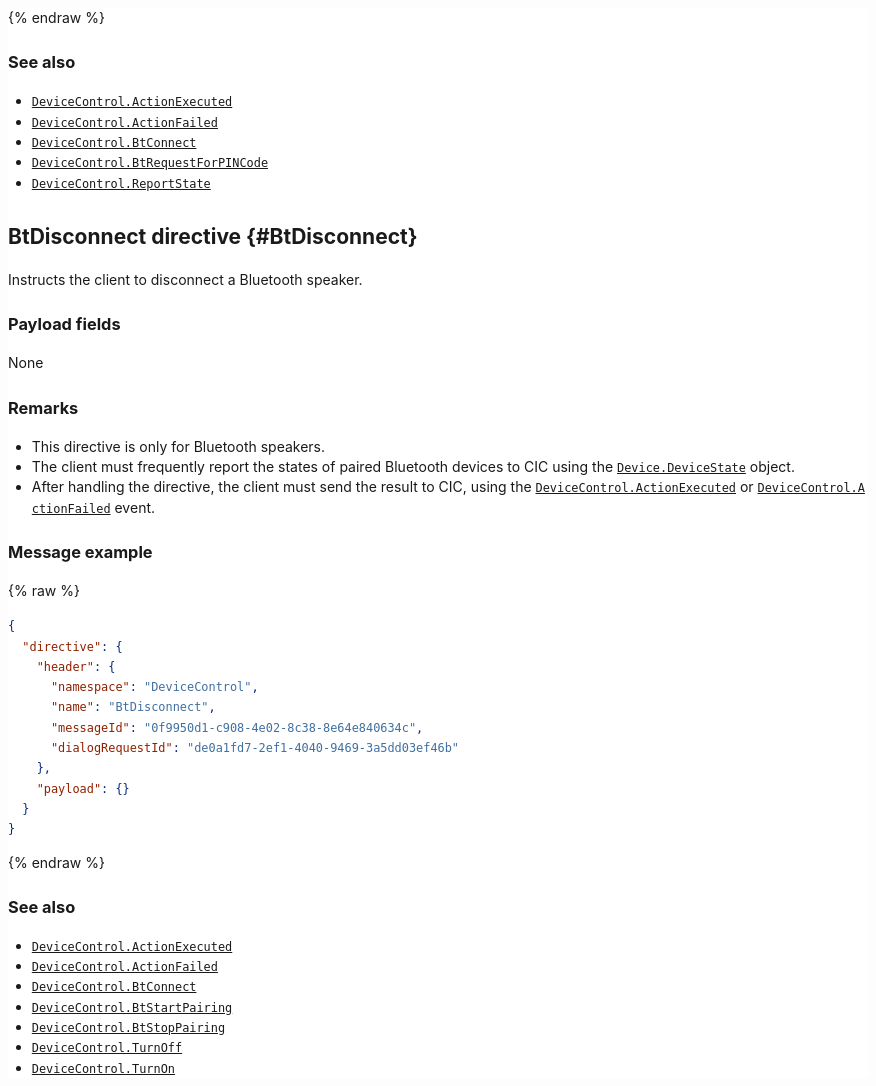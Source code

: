{% endraw %}

### See also

* [`DeviceControl.ActionExecuted`](#ActionExecuted)
* [`DeviceControl.ActionFailed`](#ActionFailed)
* [`DeviceControl.BtConnect`](#BtConnect)
* [`DeviceControl.BtRequestForPINCode`](#BtRequestForPINCode)
* [`DeviceControl.ReportState`](/CIC/References/Context_Objects.md#ReportState)

## BtDisconnect directive {#BtDisconnect}

Instructs the client to disconnect a Bluetooth speaker.

### Payload fields

None

### Remarks

* This directive is only for Bluetooth speakers.
* The client must frequently report the states of paired Bluetooth devices to CIC using the [`Device.DeviceState`](/CIC/References/Context_Objects.md#DeviceState) object.
* After handling the directive, the client must send the result to CIC, using the [`DeviceControl.ActionExecuted`](#ActionExecuted) or [`DeviceControl.ActionFailed`](#ActionFailed) event.

### Message example

{% raw %}

```json
{
  "directive": {
    "header": {
      "namespace": "DeviceControl",
      "name": "BtDisconnect",
      "messageId": "0f9950d1-c908-4e02-8c38-8e64e840634c",
      "dialogRequestId": "de0a1fd7-2ef1-4040-9469-3a5dd03ef46b"
    },
    "payload": {}
  }
}
```

{% endraw %}

### See also
* [`DeviceControl.ActionExecuted`](#ActionExecuted)
* [`DeviceControl.ActionFailed`](#ActionFailed)
* [`DeviceControl.BtConnect`](#BtConnect)
* [`DeviceControl.BtStartPairing`](#BtStartPairing)
* [`DeviceControl.BtStopPairing`](#BtStopPairing)
* [`DeviceControl.TurnOff`](#TurnOff)
* [`DeviceControl.TurnOn`](#TurnOn)
